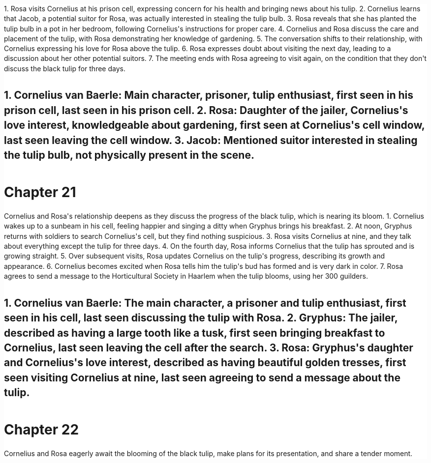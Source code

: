 <events>
1. Rosa visits Cornelius at his prison cell, expressing concern for his health and bringing news about his tulip.
2. Cornelius learns that Jacob, a potential suitor for Rosa, was actually interested in stealing the tulip bulb.
3. Rosa reveals that she has planted the tulip bulb in a pot in her bedroom, following Cornelius's instructions for proper care.
4. Cornelius and Rosa discuss the care and placement of the tulip, with Rosa demonstrating her knowledge of gardening.
5. The conversation shifts to their relationship, with Cornelius expressing his love for Rosa above the tulip.
6. Rosa expresses doubt about visiting the next day, leading to a discussion about her other potential suitors.
7. The meeting ends with Rosa agreeing to visit again, on the condition that they don't discuss the black tulip for three days.
</events>

<characters>1. Cornelius van Baerle: Main character, prisoner, tulip enthusiast, first seen in his prison cell, last seen in his prison cell.
2. Rosa: Daughter of the jailer, Cornelius's love interest, knowledgeable about gardening, first seen at Cornelius's cell window, last seen leaving the cell window.
3. Jacob: Mentioned suitor interested in stealing the tulip bulb, not physically present in the scene.</characters>
----------------
# Chapter 21
<synopsis>
Cornelius and Rosa's relationship deepens as they discuss the progress of the black tulip, which is nearing its bloom.
</synopsis>

<events>
1. Cornelius wakes up to a sunbeam in his cell, feeling happier and singing a ditty when Gryphus brings his breakfast.
2. At noon, Gryphus returns with soldiers to search Cornelius's cell, but they find nothing suspicious.
3. Rosa visits Cornelius at nine, and they talk about everything except the tulip for three days.
4. On the fourth day, Rosa informs Cornelius that the tulip has sprouted and is growing straight.
5. Over subsequent visits, Rosa updates Cornelius on the tulip's progress, describing its growth and appearance.
6. Cornelius becomes excited when Rosa tells him the tulip's bud has formed and is very dark in color.
7. Rosa agrees to send a message to the Horticultural Society in Haarlem when the tulip blooms, using her 300 guilders.
</events>

<characters>1. Cornelius van Baerle: The main character, a prisoner and tulip enthusiast, first seen in his cell, last seen discussing the tulip with Rosa.
2. Gryphus: The jailer, described as having a large tooth like a tusk, first seen bringing breakfast to Cornelius, last seen leaving the cell after the search.
3. Rosa: Gryphus's daughter and Cornelius's love interest, described as having beautiful golden tresses, first seen visiting Cornelius at nine, last seen agreeing to send a message about the tulip.</characters>
----------------
# Chapter 22
<synopsis>
Cornelius and Rosa eagerly await the blooming of the black tulip, make plans for its presentation, and share a tender moment.
</synopsis>

